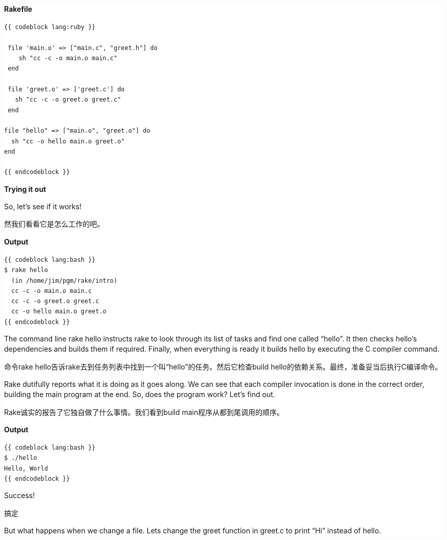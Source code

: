 **Rakefile**

	{{ codeblock lang:ruby }}

	 file 'main.o' => ["main.c", "greet.h"] do
	    sh "cc -c -o main.o main.c"
	 end
	    
	 file 'greet.o' => ['greet.c'] do
	   sh "cc -c -o greet.o greet.c"
	 end
	   
	file "hello" => ["main.o", "greet.o"] do
	  sh "cc -o hello main.o greet.o"
	end

	{{ endcodeblock }}

**Trying it out**

So, let’s see if it works!

然我们看看它是怎么工作的吧。

**Output**

	{{ codeblock lang:bash }}
	$ rake hello
	  (in /home/jim/pgm/rake/intro)
	  cc -c -o main.o main.c
	  cc -c -o greet.o greet.c
	  cc -o hello main.o greet.o
	{{ endcodeblock }}

The command line rake hello instructs rake to look through its list of tasks and find one called “hello”. It then checks hello’s dependencies and builds them if required. Finally, when everything is ready it builds hello by executing the C compiler command.

命令rake hello告诉rake去到任务列表中找到一个叫“hello”的任务。然后它检查build hello的依赖关系。最终，准备妥当后执行C编译命令。

Rake dutifully reports what it is doing as it goes along. We can see that each compiler invocation is done in the correct order, building the main program at the end. So, does the program work? Let’s find out.

Rake诚实的报告了它独自做了什么事情。我们看到build main程序从都到尾调用的顺序。

**Output**

	{{ codeblock lang:bash }}
	$ ./hello
	Hello, World
	{{ endcodeblock }}

Success!

搞定

But what happens when we change a file. Lets change the greet function in greet.c to print “Hi” instead of hello.
